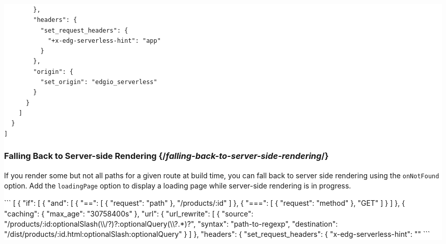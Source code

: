 ```
        },
        "headers": {
          "set_request_headers": {
            "+x-edg-serverless-hint": "app"
          }
        },
        "origin": {
          "set_origin": "edgio_serverless"
        }
      }
    ]
  }
]
```
</RawEdgeJS>

### Falling Back to Server-side Rendering {/*falling-back-to-server-side-rendering*/}

If you render some but not all paths for a given route at build time, you can fall back to server side rendering using the `onNotFound` option. Add the `loadingPage`
option to display a loading page while server-side rendering is in progress.

<RawEdgeJS>
```
[
  {
    "if": [
      {
        "and": [
          {
            "==": [
              {
                "request": "path"
              },
              "/products/:id"
            ]
          },
          {
            "===": [
              {
                "request": "method"
              },
              "GET"
            ]
          }
        ]
      },
      {
        "caching": {
          "max_age": "30758400s"
        },
        "url": {
          "url_rewrite": [
            {
              "source": "/products/:id:optionalSlash(\\/?)?:optionalQuery(\\?.*)?",
              "syntax": "path-to-regexp",
              "destination": "/dist/products/:id.html:optionalSlash:optionalQuery"
            }
          ]
        },
        "headers": {
          "set_request_headers": {
            "x-edg-serverless-hint": ""
```